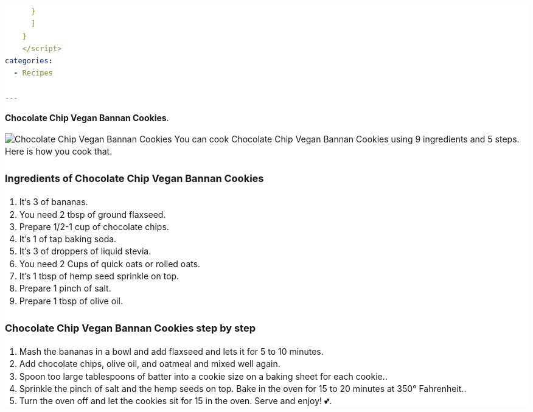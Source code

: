 ```yaml
      }
      ]
    }
    </script>
categories:
  - Recipes

---
```

**Chocolate Chip Vegan Bannan Cookies**. 

<img src="https://img-global.cpcdn.com/recipes/5d7be24516d4ce09/751x532cq70/chocolate-chip-vegan-bannan-cookies-recipe-main-photo.jpg" alt="Chocolate Chip Vegan Bannan Cookies" style="width: 100%;" /> You can cook Chocolate Chip Vegan Bannan Cookies using 9 ingredients and 5 steps. Here is how you cook that. 

### Ingredients of Chocolate Chip Vegan Bannan Cookies

  1. It&#8217;s 3 of bananas. 
  2. You need 2 tbsp of ground flaxseed. 
  3. Prepare 1/2-1 cup of chocolate chips. 
  4. It&#8217;s 1 of tap baking soda. 
  5. It&#8217;s 3 of droppers of liquid stevia. 
  6. You need 2 Cups of quick oats or rolled oats. 
  7. It&#8217;s 1 tbsp of hemp seed sprinkle on top. 
  8. Prepare 1 pinch of salt. 
  9. Prepare 1 tbsp of olive oil. 

### Chocolate Chip Vegan Bannan Cookies step by step

  1. Mash the bananas in a bowl and add flaxseed and lets it for 5 to 10 minutes. 
  2. Add chocolate chips, olive oil, and oatmeal and mixed well again. 
  3. Spoon too large tablespoons of batter into a cookie size on a baking sheet for each cookie.. 
  4. Sprinkle the pinch of salt and the hemp seeds on top. Bake in the oven for 15 to 20 minutes at 350° Fahrenheit.. 
  5. Turn the oven off and let the cookies sit for 15 in the oven. Serve and enjoy! 💕.